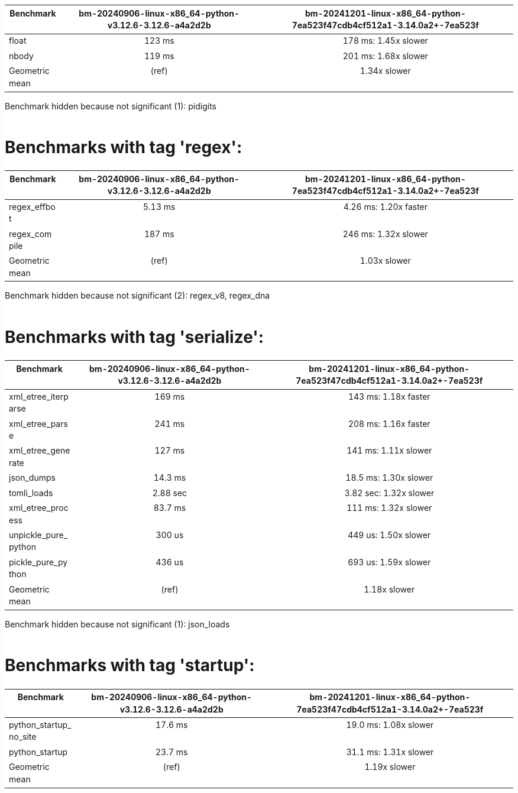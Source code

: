 | Benchmark      | bm-20240906-linux-x86_64-python-v3.12.6-3.12.6-a4a2d2b | bm-20241201-linux-x86_64-python-7ea523f47cdb4cf512a1-3.14.0a2+-7ea523f |
|----------------|:------------------------------------------------------:|:----------------------------------------------------------------------:|
| float          | 123 ms                                                 | 178 ms: 1.45x slower                                                   |
| nbody          | 119 ms                                                 | 201 ms: 1.68x slower                                                   |
| Geometric mean | (ref)                                                  | 1.34x slower                                                           |

Benchmark hidden because not significant (1): pidigits

Benchmarks with tag 'regex':
============================

| Benchmark      | bm-20240906-linux-x86_64-python-v3.12.6-3.12.6-a4a2d2b | bm-20241201-linux-x86_64-python-7ea523f47cdb4cf512a1-3.14.0a2+-7ea523f |
|----------------|:------------------------------------------------------:|:----------------------------------------------------------------------:|
| regex_effbot   | 5.13 ms                                                | 4.26 ms: 1.20x faster                                                  |
| regex_compile  | 187 ms                                                 | 246 ms: 1.32x slower                                                   |
| Geometric mean | (ref)                                                  | 1.03x slower                                                           |

Benchmark hidden because not significant (2): regex_v8, regex_dna

Benchmarks with tag 'serialize':
================================

| Benchmark            | bm-20240906-linux-x86_64-python-v3.12.6-3.12.6-a4a2d2b | bm-20241201-linux-x86_64-python-7ea523f47cdb4cf512a1-3.14.0a2+-7ea523f |
|----------------------|:------------------------------------------------------:|:----------------------------------------------------------------------:|
| xml_etree_iterparse  | 169 ms                                                 | 143 ms: 1.18x faster                                                   |
| xml_etree_parse      | 241 ms                                                 | 208 ms: 1.16x faster                                                   |
| xml_etree_generate   | 127 ms                                                 | 141 ms: 1.11x slower                                                   |
| json_dumps           | 14.3 ms                                                | 18.5 ms: 1.30x slower                                                  |
| tomli_loads          | 2.88 sec                                               | 3.82 sec: 1.32x slower                                                 |
| xml_etree_process    | 83.7 ms                                                | 111 ms: 1.32x slower                                                   |
| unpickle_pure_python | 300 us                                                 | 449 us: 1.50x slower                                                   |
| pickle_pure_python   | 436 us                                                 | 693 us: 1.59x slower                                                   |
| Geometric mean       | (ref)                                                  | 1.18x slower                                                           |

Benchmark hidden because not significant (1): json_loads

Benchmarks with tag 'startup':
==============================

| Benchmark              | bm-20240906-linux-x86_64-python-v3.12.6-3.12.6-a4a2d2b | bm-20241201-linux-x86_64-python-7ea523f47cdb4cf512a1-3.14.0a2+-7ea523f |
|------------------------|:------------------------------------------------------:|:----------------------------------------------------------------------:|
| python_startup_no_site | 17.6 ms                                                | 19.0 ms: 1.08x slower                                                  |
| python_startup         | 23.7 ms                                                | 31.1 ms: 1.31x slower                                                  |
| Geometric mean         | (ref)                                                  | 1.19x slower                                                           |

